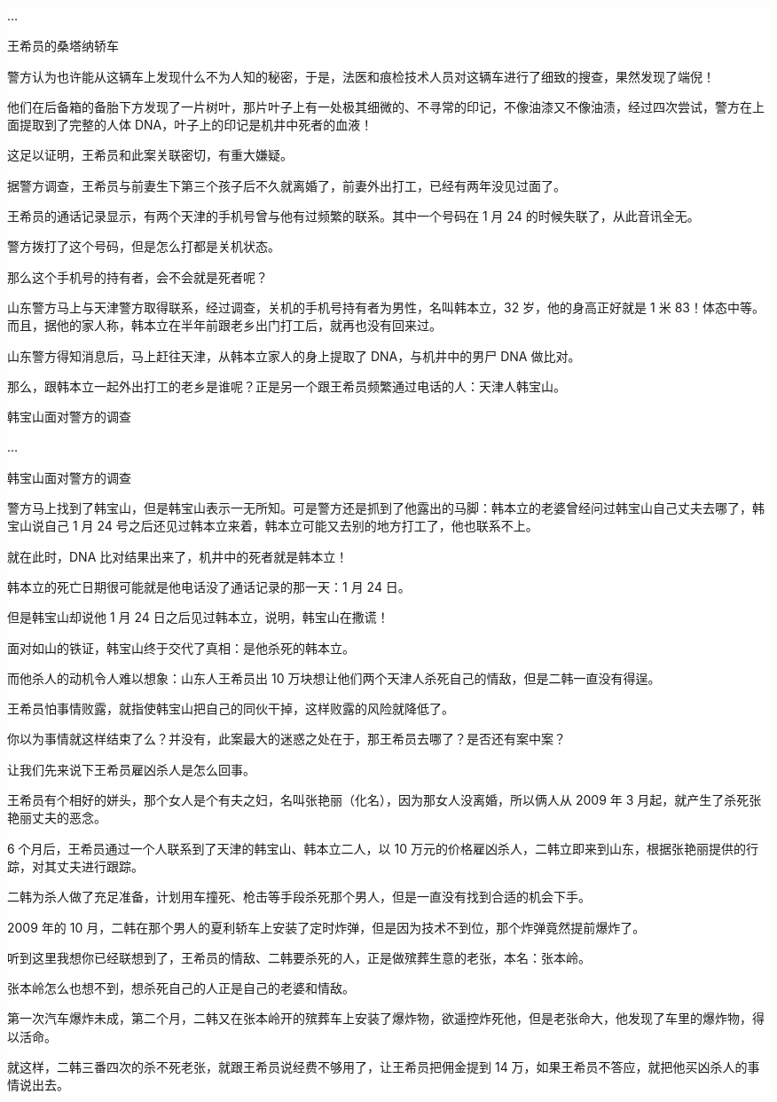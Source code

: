 …

王希员的桑塔纳轿车

警方认为也许能从这辆车上发现什么不为人知的秘密，于是，法医和痕检技术人员对这辆车进行了细致的搜查，果然发现了端倪！

他们在后备箱的备胎下方发现了一片树叶，那片叶子上有一处极其细微的、不寻常的印记，不像油漆又不像油渍，经过四次尝试，警方在上面提取到了完整的人体 DNA，叶子上的印记是机井中死者的血液！

这足以证明，王希员和此案关联密切，有重大嫌疑。

据警方调查，王希员与前妻生下第三个孩子后不久就离婚了，前妻外出打工，已经有两年没见过面了。

王希员的通话记录显示，有两个天津的手机号曾与他有过频繁的联系。其中一个号码在 1 月 24 的时候失联了，从此音讯全无。

警方拨打了这个号码，但是怎么打都是关机状态。

那么这个手机号的持有者，会不会就是死者呢？

山东警方马上与天津警方取得联系，经过调查，关机的手机号持有者为男性，名叫韩本立，32 岁，他的身高正好就是 1 米 83！体态中等。而且，据他的家人称，韩本立在半年前跟老乡出门打工后，就再也没有回来过。

山东警方得知消息后，马上赶往天津，从韩本立家人的身上提取了 DNA，与机井中的男尸 DNA 做比对。

那么，跟韩本立一起外出打工的老乡是谁呢？正是另一个跟王希员频繁通过电话的人：天津人韩宝山。

韩宝山面对警方的调查

…

韩宝山面对警方的调查

警方马上找到了韩宝山，但是韩宝山表示一无所知。可是警方还是抓到了他露出的马脚：韩本立的老婆曾经问过韩宝山自己丈夫去哪了，韩宝山说自己 1 月 24 号之后还见过韩本立来着，韩本立可能又去别的地方打工了，他也联系不上。

就在此时，DNA 比对结果出来了，机井中的死者就是韩本立！

韩本立的死亡日期很可能就是他电话没了通话记录的那一天：1 月 24 日。

但是韩宝山却说他 1 月 24 日之后见过韩本立，说明，韩宝山在撒谎！

面对如山的铁证，韩宝山终于交代了真相：是他杀死的韩本立。

而他杀人的动机令人难以想象：山东人王希员出 10 万块想让他们两个天津人杀死自己的情敌，但是二韩一直没有得逞。

王希员怕事情败露，就指使韩宝山把自己的同伙干掉，这样败露的风险就降低了。

你以为事情就这样结束了么？并没有，此案最大的迷惑之处在于，那王希员去哪了？是否还有案中案？

让我们先来说下王希员雇凶杀人是怎么回事。

王希员有个相好的姘头，那个女人是个有夫之妇，名叫张艳丽（化名），因为那女人没离婚，所以俩人从 2009 年 3 月起，就产生了杀死张艳丽丈夫的恶念。

6 个月后，王希员通过一个人联系到了天津的韩宝山、韩本立二人，以 10 万元的价格雇凶杀人，二韩立即来到山东，根据张艳丽提供的行踪，对其丈夫进行跟踪。

二韩为杀人做了充足准备，计划用车撞死、枪击等手段杀死那个男人，但是一直没有找到合适的机会下手。

2009 年的 10 月，二韩在那个男人的夏利轿车上安装了定时炸弹，但是因为技术不到位，那个炸弹竟然提前爆炸了。

听到这里我想你已经联想到了，王希员的情敌、二韩要杀死的人，正是做殡葬生意的老张，本名：张本岭。

张本岭怎么也想不到，想杀死自己的人正是自己的老婆和情敌。

第一次汽车爆炸未成，第二个月，二韩又在张本岭开的殡葬车上安装了爆炸物，欲遥控炸死他，但是老张命大，他发现了车里的爆炸物，得以活命。

就这样，二韩三番四次的杀不死老张，就跟王希员说经费不够用了，让王希员把佣金提到 14 万，如果王希员不答应，就把他买凶杀人的事情说出去。
